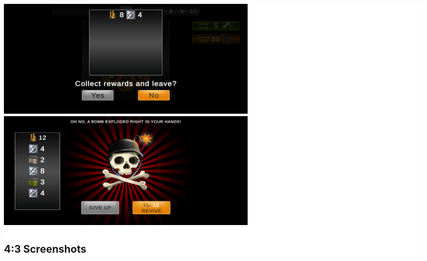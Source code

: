 <img src="Screenshots/20_9_img2.PNG" width="500" > <br>
<img src="Screenshots/20_9_img3.PNG" width="500" > <br>
## 4:3 Screenshots